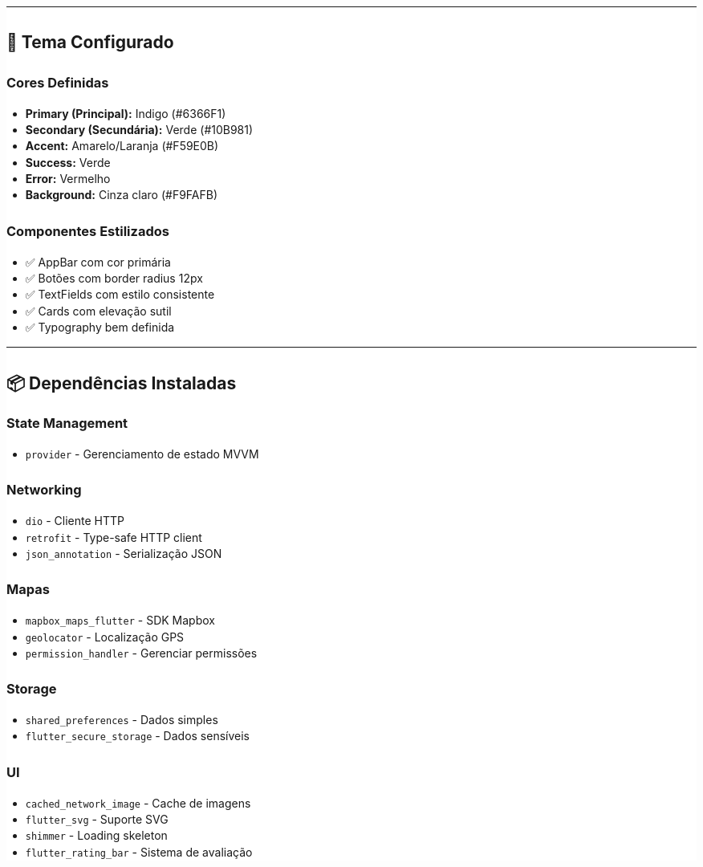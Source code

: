 ```
```

---

## 🎨 Tema Configurado

### Cores Definidas

- **Primary (Principal):** Indigo (#6366F1)
- **Secondary (Secundária):** Verde (#10B981)
- **Accent:** Amarelo/Laranja (#F59E0B)
- **Success:** Verde
- **Error:** Vermelho
- **Background:** Cinza claro (#F9FAFB)

### Componentes Estilizados

- ✅ AppBar com cor primária
- ✅ Botões com border radius 12px
- ✅ TextFields com estilo consistente
- ✅ Cards com elevação sutil
- ✅ Typography bem definida

---

## 📦 Dependências Instaladas

### State Management

- `provider` - Gerenciamento de estado MVVM

### Networking

- `dio` - Cliente HTTP
- `retrofit` - Type-safe HTTP client
- `json_annotation` - Serialização JSON

### Mapas

- `mapbox_maps_flutter` - SDK Mapbox
- `geolocator` - Localização GPS
- `permission_handler` - Gerenciar permissões

### Storage

- `shared_preferences` - Dados simples
- `flutter_secure_storage` - Dados sensíveis

### UI

- `cached_network_image` - Cache de imagens
- `flutter_svg` - Suporte SVG
- `shimmer` - Loading skeleton
- `flutter_rating_bar` - Sistema de avaliação
